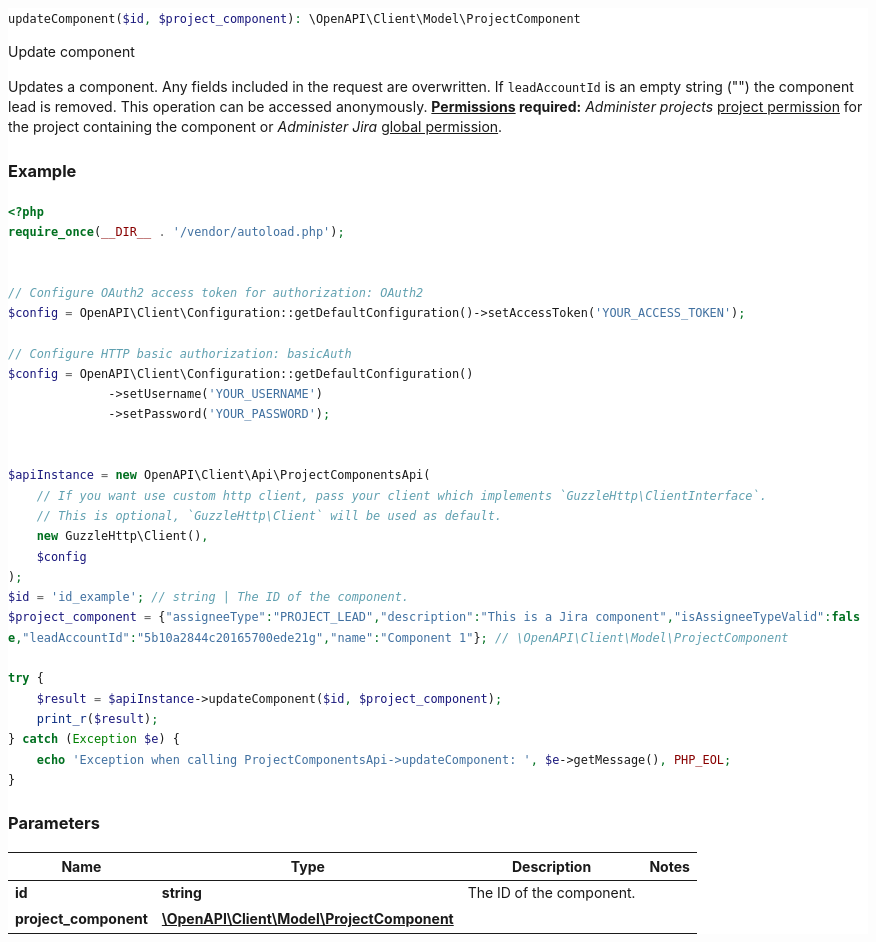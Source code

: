 ```php
updateComponent($id, $project_component): \OpenAPI\Client\Model\ProjectComponent
```

Update component

Updates a component. Any fields included in the request are overwritten. If `leadAccountId` is an empty string (\"\") the component lead is removed.  This operation can be accessed anonymously.  **[Permissions](#permissions) required:** *Administer projects* [project permission](https://confluence.atlassian.com/x/yodKLg) for the project containing the component or *Administer Jira* [global permission](https://confluence.atlassian.com/x/x4dKLg).

### Example

```php
<?php
require_once(__DIR__ . '/vendor/autoload.php');


// Configure OAuth2 access token for authorization: OAuth2
$config = OpenAPI\Client\Configuration::getDefaultConfiguration()->setAccessToken('YOUR_ACCESS_TOKEN');

// Configure HTTP basic authorization: basicAuth
$config = OpenAPI\Client\Configuration::getDefaultConfiguration()
              ->setUsername('YOUR_USERNAME')
              ->setPassword('YOUR_PASSWORD');


$apiInstance = new OpenAPI\Client\Api\ProjectComponentsApi(
    // If you want use custom http client, pass your client which implements `GuzzleHttp\ClientInterface`.
    // This is optional, `GuzzleHttp\Client` will be used as default.
    new GuzzleHttp\Client(),
    $config
);
$id = 'id_example'; // string | The ID of the component.
$project_component = {"assigneeType":"PROJECT_LEAD","description":"This is a Jira component","isAssigneeTypeValid":false,"leadAccountId":"5b10a2844c20165700ede21g","name":"Component 1"}; // \OpenAPI\Client\Model\ProjectComponent

try {
    $result = $apiInstance->updateComponent($id, $project_component);
    print_r($result);
} catch (Exception $e) {
    echo 'Exception when calling ProjectComponentsApi->updateComponent: ', $e->getMessage(), PHP_EOL;
}
```

### Parameters

| Name | Type | Description  | Notes |
| ------------- | ------------- | ------------- | ------------- |
| **id** | **string**| The ID of the component. | |
| **project_component** | [**\OpenAPI\Client\Model\ProjectComponent**](../Model/ProjectComponent.md)|  | |
